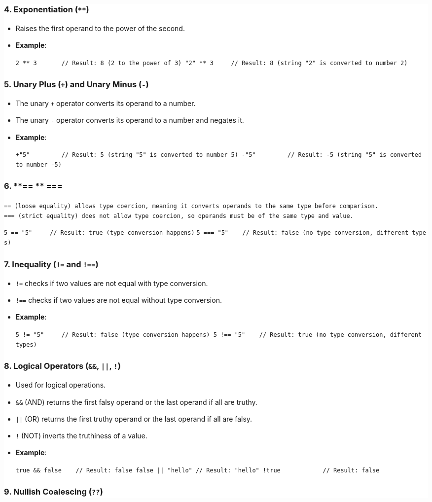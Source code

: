 
### 4. **Exponentiation (`**`)**

- Raises the first operand to the power of the second.
- **Example**:
    
    
    
    `2 ** 3       // Result: 8 (2 to the power of 3) "2" ** 3     // Result: 8 (string "2" is converted to number 2)`
    

### 5. **Unary Plus (`+`) and Unary Minus (`-`)**

- The unary `+` operator converts its operand to a number.
- The unary `-` operator converts its operand to a number and negates it.
- **Example**:
    
    
    
    `+"5"         // Result: 5 (string "5" is converted to number 5) -"5"         // Result: -5 (string "5" is converted to number -5)`
    



### 6. **== **  ===
    == (loose equality) allows type coercion, meaning it converts operands to the same type before comparison.
    === (strict equality) does not allow type coercion, so operands must be of the same type and value.

`5 == "5"     // Result: true (type conversion happens)`
`5 === "5"    // Result: false (no type conversion, different types)`



### 7. **Inequality (`!=` and `!==`)**

- `!=` checks if two values are not equal with type conversion.
- `!==` checks if two values are not equal without type conversion.
- **Example**:

    `5 != "5"     // Result: false (type conversion happens) 5 !== "5"    // Result: true (no type conversion, different types)`
    

### 8. **Logical Operators (`&&`, `||`, `!`)**

- Used for logical operations.
- `&&` (AND) returns the first falsy operand or the last operand if all are truthy.
- `||` (OR) returns the first truthy operand or the last operand if all are falsy.
- `!` (NOT) inverts the truthiness of a value.
- **Example**:

    `true && false    // Result: false false || "hello" // Result: "hello" !true            // Result: false`
    

### 9. **Nullish Coalescing (`??`)**
